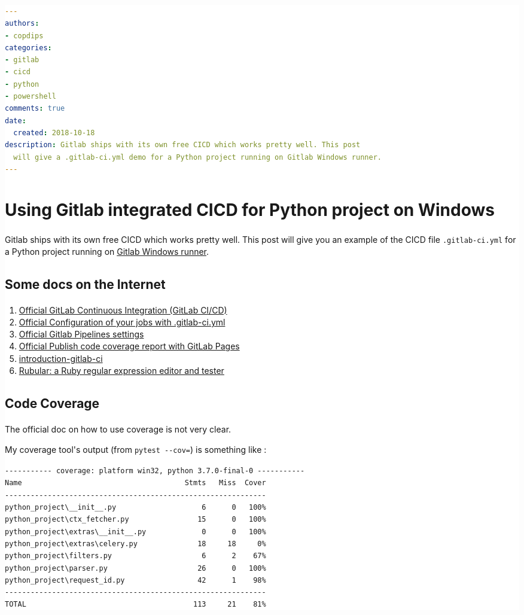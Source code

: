 ```yaml
---
authors:
- copdips
categories:
- gitlab
- cicd
- python
- powershell
comments: true
date:
  created: 2018-10-18
description: Gitlab ships with its own free CICD which works pretty well. This post
  will give a .gitlab-ci.yml demo for a Python project running on Gitlab Windows runner.
---
```


# Using Gitlab integrated CICD for Python project on Windows

Gitlab ships with its own free CICD which works pretty well. This post will give you an example of the CICD file `.gitlab-ci.yml` for a Python project running on [Gitlab Windows runner](https://copdips.com/2018/09/install-gitlab-runner-on-windows-by-powershell-psremoting.html).



## Some docs on the Internet

1. [Official GitLab Continuous Integration (GitLab CI/CD)](https://docs.gitlab.com/ee/ci/README.html)
2. [Official Configuration of your jobs with .gitlab-ci.yml](https://docs.gitlab.com/ee/ci/yaml/README.html)
3. [Official Gitlab Pipelines settings](https://docs.gitlab.com/ee/user/project/pipelines/settings.html)
4. [Official Publish code coverage report with GitLab Pages](https://about.gitlab.com/2016/11/03/publish-code-coverage-report-with-gitlab-pages/)
5. [introduction-gitlab-ci](https://blog.eleven-labs.com/fr/introduction-gitlab-ci/)
6. [Rubular: a Ruby regular expression editor and tester](http://rubular.com/)

## Code Coverage

The official doc on how to use coverage is not very clear.

My coverage tool's output (from `pytest --cov=`) is something like :

```shell
----------- coverage: platform win32, python 3.7.0-final-0 -----------
Name                                      Stmts   Miss  Cover
-------------------------------------------------------------
python_project\__init__.py                    6      0   100%
python_project\ctx_fetcher.py                15      0   100%
python_project\extras\__init__.py             0      0   100%
python_project\extras\celery.py              18     18     0%
python_project\filters.py                     6      2    67%
python_project\parser.py                     26      0   100%
python_project\request_id.py                 42      1    98%
-------------------------------------------------------------
TOTAL                                       113     21    81%
```
